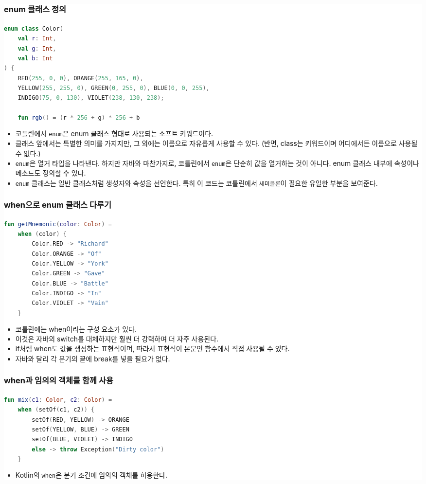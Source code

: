 ### enum 클래스 정의

```kotlin
enum class Color(
	val r: Int, 
	val g: Int, 
	val b: Int
) {
    RED(255, 0, 0), ORANGE(255, 165, 0),
    YELLOW(255, 255, 0), GREEN(0, 255, 0), BLUE(0, 0, 255),
    INDIGO(75, 0, 130), VIOLET(238, 130, 238);

    fun rgb() = (r * 256 + g) * 256 + b
```

- 코틀린에서 `enum`은 enum 클래스 형태로 사용되는 소프트 키워드이다.
- 클래스 앞에서는 특별한 의미를 가지지만, 그 외에는 이름으로 자유롭게 사용할 수 있다. (반면, class는 키워드이며 어디에서든 이름으로 사용될 수 없다.)
- `enum`은 열거 타입을 나타낸다. 하지만 자바와 마찬가지로, 코틀린에서 `enum`은 단순히 값을 열거하는 것이 아니다. enum 클래스 내부에 속성이나 메소드도 정의할 수 있다.
- `enum` 클래스는 일반 클래스처럼 생성자와 속성을 선언한다. 특히 이 코드는 코틀린에서 `세미콜론`이 필요한 유일한 부분을 보여준다.

### when으로 enum 클래스 다루기

```kotlin
fun getMnemonic(color: Color) =
	when (color) { 
		Color.RED -> "Richard"
		Color.ORANGE -> "Of"
		Color.YELLOW -> "York"
		Color.GREEN -> "Gave"
		Color.BLUE -> "Battle"
		Color.INDIGO -> "In"
		Color.VIOLET -> "Vain"
	}
```

- 코틀린에는 when이라는 구성 요소가 있다.
- 이것은 자바의 switch를 대체하지만 훨씬 더 강력하며 더 자주 사용된다.
- if처럼 when도 값을 생성하는 표현식이며, 따라서 표현식이 본문인 함수에서 직접 사용될 수 있다.
- 자바와 달리 각 분기의 끝에 break를 넣을 필요가 없다.

### when과 임의의 객체를 함께 사용

```kotlin
fun mix(c1: Color, c2: Color) =
	when (setOf(c1, c2)) {
		setOf(RED, YELLOW) -> ORANGE
		setOf(YELLOW, BLUE) -> GREEN
		setOf(BLUE, VIOLET) -> INDIGO
		else -> throw Exception("Dirty color")
	}
```

- Kotlin의 `when`은 분기 조건에 임의의 객체를 허용한다.
